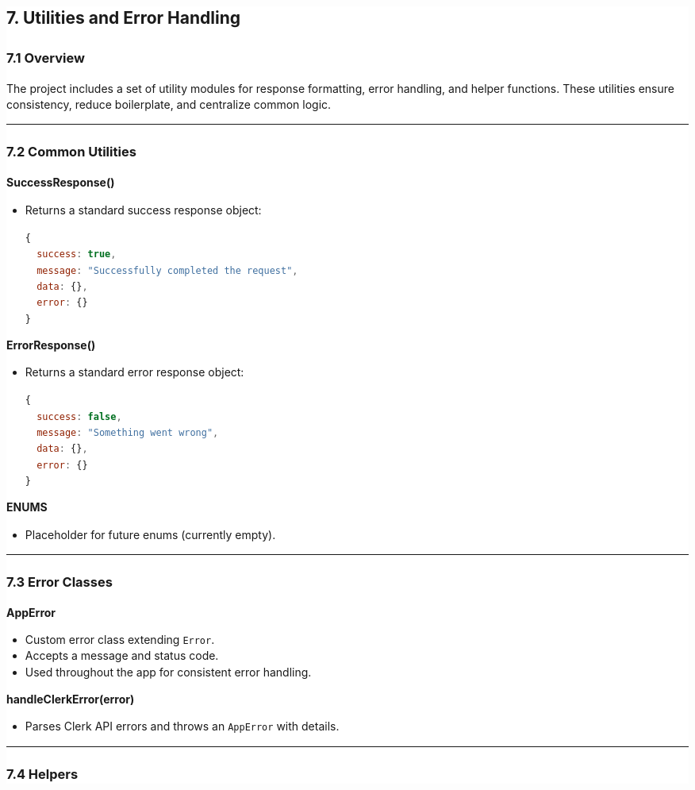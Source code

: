 
## 7. Utilities and Error Handling

### 7.1 Overview

The project includes a set of utility modules for response formatting, error handling, and helper functions. These utilities ensure consistency, reduce boilerplate, and centralize common logic.

---

### 7.2 Common Utilities

**SuccessResponse()**

- Returns a standard success response object:
  ```js
  {
    success: true,
    message: "Successfully completed the request",
    data: {},
    error: {}
  }
  ```

**ErrorResponse()**

- Returns a standard error response object:
  ```js
  {
    success: false,
    message: "Something went wrong",
    data: {},
    error: {}
  }
  ```

**ENUMS**

- Placeholder for future enums (currently empty).

---

### 7.3 Error Classes

**AppError**

- Custom error class extending `Error`.
- Accepts a message and status code.
- Used throughout the app for consistent error handling.

**handleClerkError(error)**

- Parses Clerk API errors and throws an `AppError` with details.

---

### 7.4 Helpers
